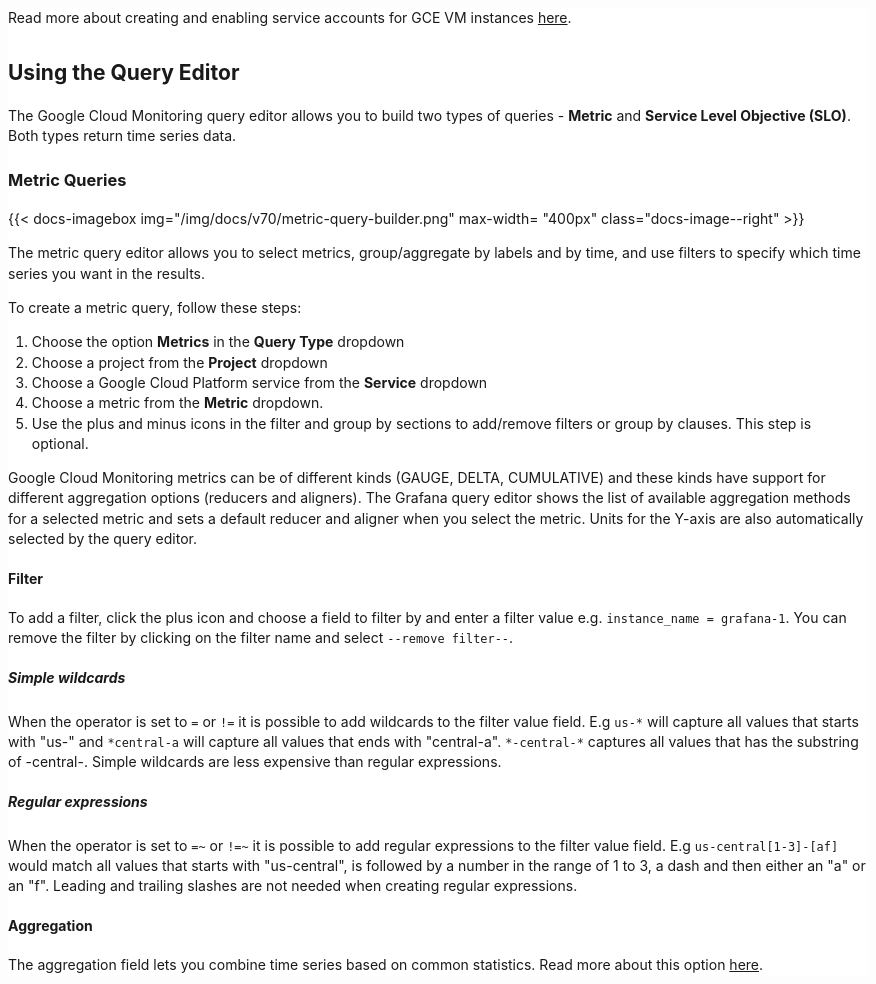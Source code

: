 Read more about creating and enabling service accounts for GCE VM instances [here](https://cloud.google.com/compute/docs/access/create-enable-service-accounts-for-instances).

## Using the Query Editor

The Google Cloud Monitoring query editor allows you to build two types of queries - **Metric** and **Service Level Objective (SLO)**. Both types return time series data.

### Metric Queries

{{< docs-imagebox img="/img/docs/v70/metric-query-builder.png" max-width= "400px" class="docs-image--right" >}}

The metric query editor allows you to select metrics, group/aggregate by labels and by time, and use filters to specify which time series you want in the results.

To create a metric query, follow these steps:

1. Choose the option **Metrics** in the **Query Type** dropdown
2. Choose a project from the **Project** dropdown
3. Choose a Google Cloud Platform service from the **Service** dropdown
4. Choose a metric from the **Metric** dropdown.
5. Use the plus and minus icons in the filter and group by sections to add/remove filters or group by clauses. This step is optional.

Google Cloud Monitoring metrics can be of different kinds (GAUGE, DELTA, CUMULATIVE) and these kinds have support for different aggregation options (reducers and aligners). The Grafana query editor shows the list of available aggregation methods for a selected metric and sets a default reducer and aligner when you select the metric. Units for the Y-axis are also automatically selected by the query editor.

#### Filter

To add a filter, click the plus icon and choose a field to filter by and enter a filter value e.g. `instance_name = grafana-1`. You can remove the filter by clicking on the filter name and select `--remove filter--`.

##### Simple wildcards

When the operator is set to `=` or `!=` it is possible to add wildcards to the filter value field. E.g `us-*` will capture all values that starts with "us-" and `*central-a` will capture all values that ends with "central-a". `*-central-*` captures all values that has the substring of -central-. Simple wildcards are less expensive than regular expressions.

##### Regular expressions

When the operator is set to `=~` or `!=~` it is possible to add regular expressions to the filter value field. E.g `us-central[1-3]-[af]` would match all values that starts with "us-central", is followed by a number in the range of 1 to 3, a dash and then either an "a" or an "f". Leading and trailing slashes are not needed when creating regular expressions.

#### Aggregation

The aggregation field lets you combine time series based on common statistics. Read more about this option [here](https://cloud.google.com/monitoring/charts/metrics-selector#aggregation-options).
